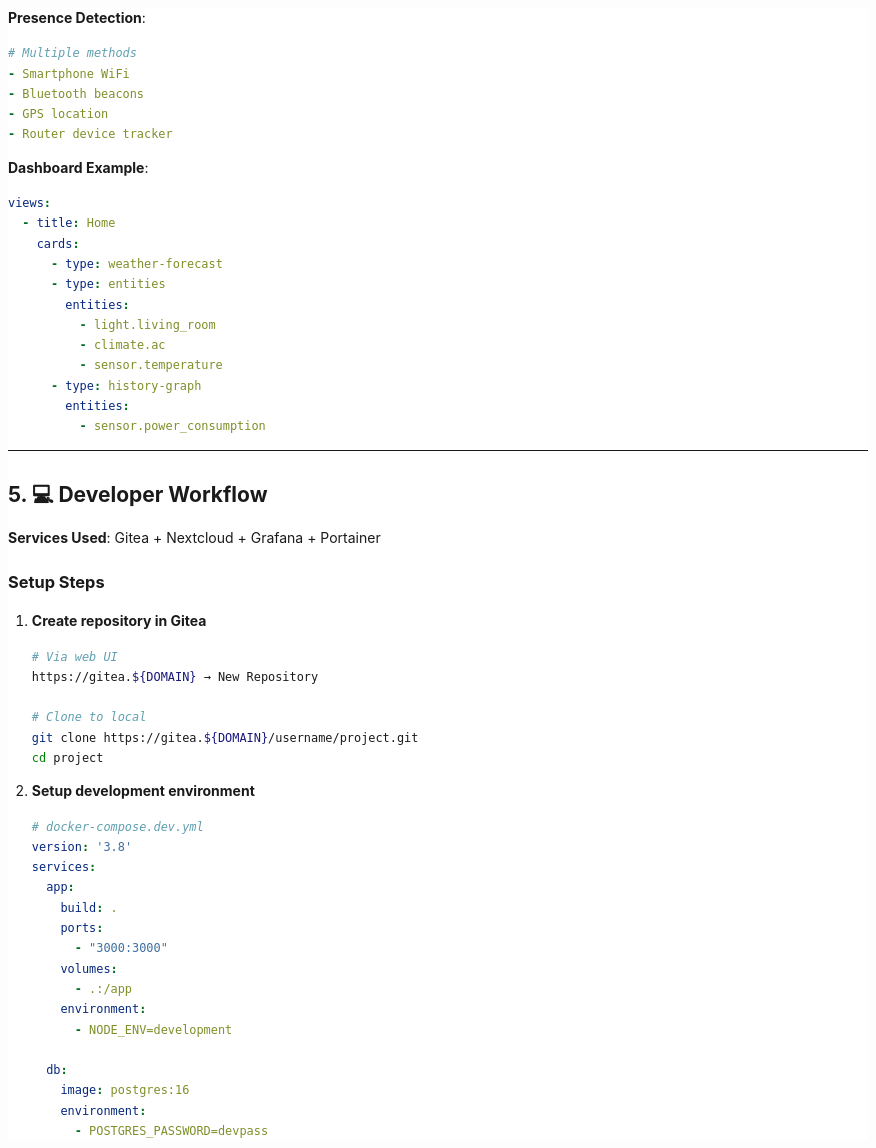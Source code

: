 **Presence Detection**:
```yaml
# Multiple methods
- Smartphone WiFi
- Bluetooth beacons
- GPS location
- Router device tracker
```

**Dashboard Example**:
```yaml
views:
  - title: Home
    cards:
      - type: weather-forecast
      - type: entities
        entities:
          - light.living_room
          - climate.ac
          - sensor.temperature
      - type: history-graph
        entities:
          - sensor.power_consumption
```

---

## 5. 💻 Developer Workflow

**Services Used**: Gitea + Nextcloud + Grafana + Portainer

### Setup Steps

1. **Create repository in Gitea**
   ```bash
   # Via web UI
   https://gitea.${DOMAIN} → New Repository

   # Clone to local
   git clone https://gitea.${DOMAIN}/username/project.git
   cd project
   ```

2. **Setup development environment**
   ```yaml
   # docker-compose.dev.yml
   version: '3.8'
   services:
     app:
       build: .
       ports:
         - "3000:3000"
       volumes:
         - .:/app
       environment:
         - NODE_ENV=development

     db:
       image: postgres:16
       environment:
         - POSTGRES_PASSWORD=devpass
   ```

